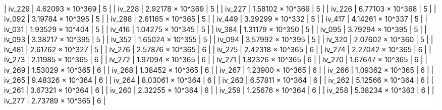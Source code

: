 | iv_229 | 4.62093 × 10^369 | 5 |
| iv_228 | 2.92178 × 10^369 | 5 |
| iv_227 | 1.58102 × 10^369 | 5 |
| iv_226 | 6.77103 × 10^368 | 5 |
| iv_092 | 3.19784 × 10^395 | 5 |
| iv_288 | 2.61165 × 10^365 | 5 |
| iv_449 | 3.29299 × 10^332 | 5 |
| iv_417 | 4.14261 × 10^337 | 5 |
| iv_031 | 1.93529 × 10^404 | 5 |
| iv_416 | 1.04275 × 10^345 | 5 |
| iv_384 | 1.31179 × 10^350 | 5 |
| iv_095 | 3.79294 × 10^395 | 5 |
| iv_093 | 3.38217 × 10^395 | 5 |
| iv_352 | 1.65024 × 10^355 | 5 |
| iv_094 | 3.57992 × 10^395 | 5 |
| iv_320 | 2.07602 × 10^360 | 5 |
| iv_481 | 2.61762 × 10^327 | 5 |
| iv_276 | 2.57876 × 10^365 | 6 |
| iv_275 | 2.42318 × 10^365 | 6 |
| iv_274 | 2.27042 × 10^365 | 6 |
| iv_273 | 2.11985 × 10^365 | 6 |
| iv_272 | 1.97094 × 10^365 | 6 |
| iv_271 | 1.82326 × 10^365 | 6 |
| iv_270 | 1.67647 × 10^365 | 6 |
| iv_269 | 1.53029 × 10^365 | 6 |
| iv_268 | 1.38452 × 10^365 | 6 |
| iv_267 | 1.23900 × 10^365 | 6 |
| iv_266 | 1.09362 × 10^365 | 6 |
| iv_265 | 9.48326 × 10^364 | 6 |
| iv_264 | 8.03061 × 10^364 | 6 |
| iv_263 | 6.57811 × 10^364 | 6 |
| iv_262 | 5.12566 × 10^364 | 6 |
| iv_261 | 3.67321 × 10^364 | 6 |
| iv_260 | 2.32255 × 10^364 | 6 |
| iv_259 | 1.25676 × 10^364 | 6 |
| iv_258 | 5.38234 × 10^363 | 6 |
| iv_277 | 2.73789 × 10^365 | 6 |